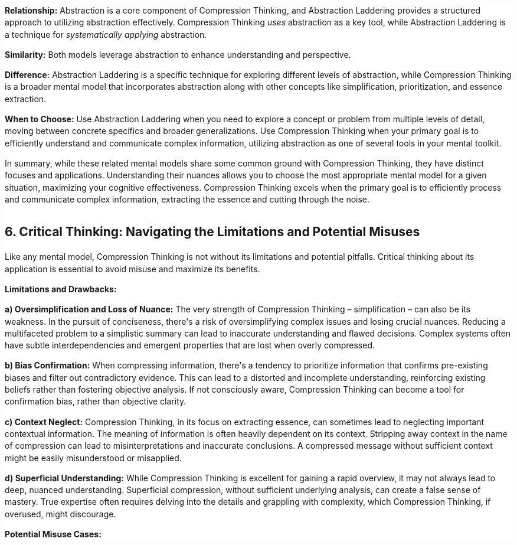 **Relationship:** Abstraction is a core component of Compression Thinking, and Abstraction Laddering provides a structured approach to utilizing abstraction effectively.  Compression Thinking *uses* abstraction as a key tool, while Abstraction Laddering is a technique for *systematically applying* abstraction.

**Similarity:** Both models leverage abstraction to enhance understanding and perspective.

**Difference:** Abstraction Laddering is a specific technique for exploring different levels of abstraction, while Compression Thinking is a broader mental model that incorporates abstraction along with other concepts like simplification, prioritization, and essence extraction.

**When to Choose:** Use Abstraction Laddering when you need to explore a concept or problem from multiple levels of detail, moving between concrete specifics and broader generalizations. Use Compression Thinking when your primary goal is to efficiently understand and communicate complex information, utilizing abstraction as one of several tools in your mental toolkit.

In summary, while these related mental models share some common ground with Compression Thinking, they have distinct focuses and applications.  Understanding their nuances allows you to choose the most appropriate mental model for a given situation, maximizing your cognitive effectiveness. Compression Thinking excels when the primary goal is to efficiently process and communicate complex information, extracting the essence and cutting through the noise.

## 6. Critical Thinking:  Navigating the Limitations and Potential Misuses

Like any mental model, Compression Thinking is not without its limitations and potential pitfalls.  Critical thinking about its application is essential to avoid misuse and maximize its benefits.

**Limitations and Drawbacks:**

**a) Oversimplification and Loss of Nuance:** The very strength of Compression Thinking – simplification – can also be its weakness.  In the pursuit of conciseness, there's a risk of oversimplifying complex issues and losing crucial nuances.  Reducing a multifaceted problem to a simplistic summary can lead to inaccurate understanding and flawed decisions.  Complex systems often have subtle interdependencies and emergent properties that are lost when overly compressed.

**b) Bias Confirmation:** When compressing information, there's a tendency to prioritize information that confirms pre-existing biases and filter out contradictory evidence.  This can lead to a distorted and incomplete understanding, reinforcing existing beliefs rather than fostering objective analysis.  If not consciously aware, Compression Thinking can become a tool for confirmation bias, rather than objective clarity.

**c) Context Neglect:**  Compression Thinking, in its focus on extracting essence, can sometimes lead to neglecting important contextual information.  The meaning of information is often heavily dependent on its context.  Stripping away context in the name of compression can lead to misinterpretations and inaccurate conclusions.  A compressed message without sufficient context might be easily misunderstood or misapplied.

**d) Superficial Understanding:**  While Compression Thinking is excellent for gaining a rapid overview, it may not always lead to deep, nuanced understanding.  Superficial compression, without sufficient underlying analysis, can create a false sense of mastery.  True expertise often requires delving into the details and grappling with complexity, which Compression Thinking, if overused, might discourage.

**Potential Misuse Cases:**
